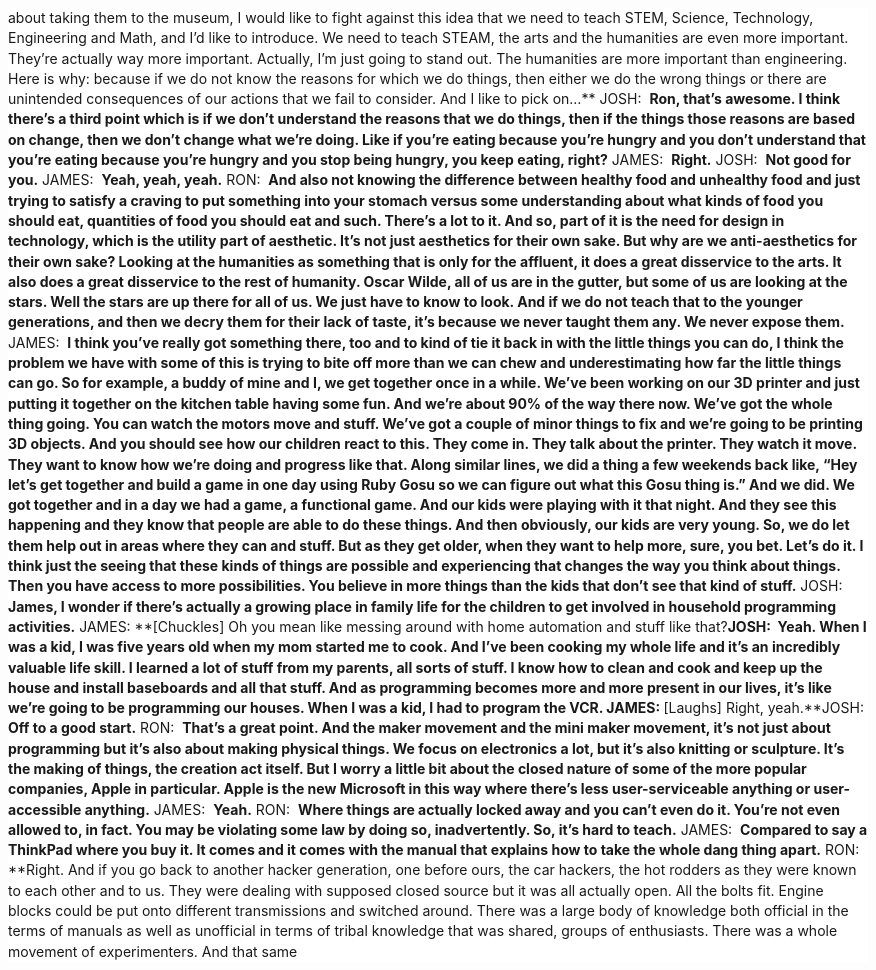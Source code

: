 about taking them to the museum, I would like to fight against this idea that we need to teach STEM, Science, Technology, Engineering and Math, and I’d like to introduce. We need to teach STEAM, the arts and the humanities are even more important. They’re actually way more important. Actually, I’m just going to stand out. The humanities are more important than engineering. Here is why: because if we do not know the reasons for which we do things, then either we do the wrong things or there are unintended consequences of our actions that we fail to consider. And I like to pick on…** JOSH:&nbsp; **Ron, that’s awesome. I think there’s a third point which is if we don’t understand the reasons that we do things, then if the things those reasons are based on change, then we don’t change what we’re doing. Like if you’re eating because you’re hungry and you don’t understand that you’re eating because you’re hungry and you stop being hungry, you keep eating, right?** JAMES:&nbsp; **Right.** JOSH:&nbsp; **Not good for you.** JAMES:&nbsp; **Yeah, yeah, yeah.** RON:&nbsp; **And also not knowing the difference between healthy food and unhealthy food and just trying to satisfy a craving to put something into your stomach versus some understanding about what kinds of food you should eat, quantities of food you should eat and such. There’s a lot to it. And so, part of it is the need for design in technology, which is the utility part of aesthetic. It’s not just aesthetics for their own sake. But why are we anti-aesthetics for their own sake? Looking at the humanities as something that is only for the affluent, it does a great disservice to the arts. It also does a great disservice to the rest of humanity. Oscar Wilde, all of us are in the gutter, but some of us are looking at the stars. Well the stars are up there for all of us. We just have to know to look. And if we do not teach that to the younger generations, and then we decry them for their lack of taste, it’s because we never taught them any. We never expose them.** JAMES:&nbsp; **I think you’ve really got something there, too and to kind of tie it back in with the little things you can do, I think the problem we have with some of this is trying to bite off more than we can chew and underestimating how far the little things can go. So for example, a buddy of mine and I, we get together once in a while. We’ve been working on our 3D printer and just putting it together on the kitchen table having some fun. And we’re about 90% of the way there now. We’ve got the whole thing going. You can watch the motors move and stuff. We’ve got a couple of minor things to fix and we’re going to be printing 3D objects. And you should see how our children react to this. They come in. They talk about the printer. They watch it move. They want to know how we’re doing and progress like that. Along similar lines, we did a thing a few weekends back like, “Hey let’s get together and build a game in one day using Ruby Gosu so we can figure out what this Gosu thing is.” And we did. We got together and in a day we had a game, a functional game. And our kids were playing with it that night. And they see this happening and they know that people are able to do these things. And then obviously, our kids are very young. So, we do let them help out in areas where they can and stuff. But as they get older, when they want to help more, sure, you bet. Let’s do it. I think just the seeing that these kinds of things are possible and experiencing that changes the way you think about things. Then you have access to more possibilities. You believe in more things than the kids that don’t see that kind of stuff.** JOSH:&nbsp; **James, I wonder if there’s actually a growing place in family life for the children to get involved in household programming activities.** JAMES:&nbsp;**[Chuckles] Oh you mean like messing around with home automation and stuff like that?**JOSH:&nbsp; **Yeah. When I was a kid, I was five years old when my mom started me to cook. And I’ve been cooking my whole life and it’s an incredibly valuable life skill. I learned a lot of stuff from my parents, all sorts of stuff. I know how to clean and cook and keep up the house and install baseboards and all that stuff. And as programming becomes more and more present in our lives, it’s like we’re going to be programming our houses. When I was a kid, I had to program the VCR.** JAMES:&nbsp;**[Laughs] Right, yeah.**JOSH:&nbsp; **Off to a good start.** RON:&nbsp; **That’s a great point. And the maker movement and the mini maker movement, it’s not just about programming but it’s also about making physical things. We focus on electronics a lot, but it’s also knitting or sculpture. It’s the making of things, the creation act itself. But I worry a little bit about the closed nature of some of the more popular companies, Apple in particular. Apple is the new Microsoft in this way where there’s less user-serviceable anything or user-accessible anything.** JAMES:&nbsp; **Yeah.** RON:&nbsp; **Where things are actually locked away and you can’t even do it. You’re not even allowed to, in fact. You may be violating some law by doing so, inadvertently. So, it’s hard to teach.** JAMES:&nbsp; **Compared to say a ThinkPad where you buy it. It comes and it comes with the manual that explains how to take the whole dang thing apart.** RON:&nbsp; **Right. And if you go back to another hacker generation, one before ours, the car hackers, the hot rodders as they were known to each other and to us. They were dealing with supposed closed source but it was all actually open. All the bolts fit. Engine blocks could be put onto different transmissions and switched around. There was a large body of knowledge both official in the terms of manuals as well as unofficial in terms of tribal knowledge that was shared, groups of enthusiasts. There was a whole movement of experimenters. And that same